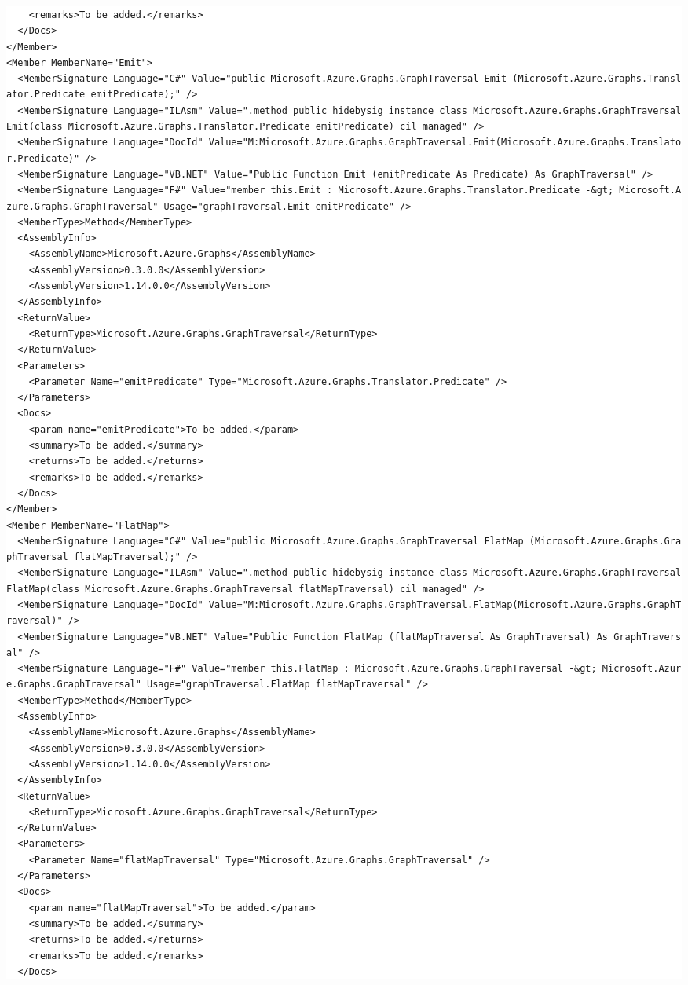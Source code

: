         <remarks>To be added.</remarks>
      </Docs>
    </Member>
    <Member MemberName="Emit">
      <MemberSignature Language="C#" Value="public Microsoft.Azure.Graphs.GraphTraversal Emit (Microsoft.Azure.Graphs.Translator.Predicate emitPredicate);" />
      <MemberSignature Language="ILAsm" Value=".method public hidebysig instance class Microsoft.Azure.Graphs.GraphTraversal Emit(class Microsoft.Azure.Graphs.Translator.Predicate emitPredicate) cil managed" />
      <MemberSignature Language="DocId" Value="M:Microsoft.Azure.Graphs.GraphTraversal.Emit(Microsoft.Azure.Graphs.Translator.Predicate)" />
      <MemberSignature Language="VB.NET" Value="Public Function Emit (emitPredicate As Predicate) As GraphTraversal" />
      <MemberSignature Language="F#" Value="member this.Emit : Microsoft.Azure.Graphs.Translator.Predicate -&gt; Microsoft.Azure.Graphs.GraphTraversal" Usage="graphTraversal.Emit emitPredicate" />
      <MemberType>Method</MemberType>
      <AssemblyInfo>
        <AssemblyName>Microsoft.Azure.Graphs</AssemblyName>
        <AssemblyVersion>0.3.0.0</AssemblyVersion>
        <AssemblyVersion>1.14.0.0</AssemblyVersion>
      </AssemblyInfo>
      <ReturnValue>
        <ReturnType>Microsoft.Azure.Graphs.GraphTraversal</ReturnType>
      </ReturnValue>
      <Parameters>
        <Parameter Name="emitPredicate" Type="Microsoft.Azure.Graphs.Translator.Predicate" />
      </Parameters>
      <Docs>
        <param name="emitPredicate">To be added.</param>
        <summary>To be added.</summary>
        <returns>To be added.</returns>
        <remarks>To be added.</remarks>
      </Docs>
    </Member>
    <Member MemberName="FlatMap">
      <MemberSignature Language="C#" Value="public Microsoft.Azure.Graphs.GraphTraversal FlatMap (Microsoft.Azure.Graphs.GraphTraversal flatMapTraversal);" />
      <MemberSignature Language="ILAsm" Value=".method public hidebysig instance class Microsoft.Azure.Graphs.GraphTraversal FlatMap(class Microsoft.Azure.Graphs.GraphTraversal flatMapTraversal) cil managed" />
      <MemberSignature Language="DocId" Value="M:Microsoft.Azure.Graphs.GraphTraversal.FlatMap(Microsoft.Azure.Graphs.GraphTraversal)" />
      <MemberSignature Language="VB.NET" Value="Public Function FlatMap (flatMapTraversal As GraphTraversal) As GraphTraversal" />
      <MemberSignature Language="F#" Value="member this.FlatMap : Microsoft.Azure.Graphs.GraphTraversal -&gt; Microsoft.Azure.Graphs.GraphTraversal" Usage="graphTraversal.FlatMap flatMapTraversal" />
      <MemberType>Method</MemberType>
      <AssemblyInfo>
        <AssemblyName>Microsoft.Azure.Graphs</AssemblyName>
        <AssemblyVersion>0.3.0.0</AssemblyVersion>
        <AssemblyVersion>1.14.0.0</AssemblyVersion>
      </AssemblyInfo>
      <ReturnValue>
        <ReturnType>Microsoft.Azure.Graphs.GraphTraversal</ReturnType>
      </ReturnValue>
      <Parameters>
        <Parameter Name="flatMapTraversal" Type="Microsoft.Azure.Graphs.GraphTraversal" />
      </Parameters>
      <Docs>
        <param name="flatMapTraversal">To be added.</param>
        <summary>To be added.</summary>
        <returns>To be added.</returns>
        <remarks>To be added.</remarks>
      </Docs>
